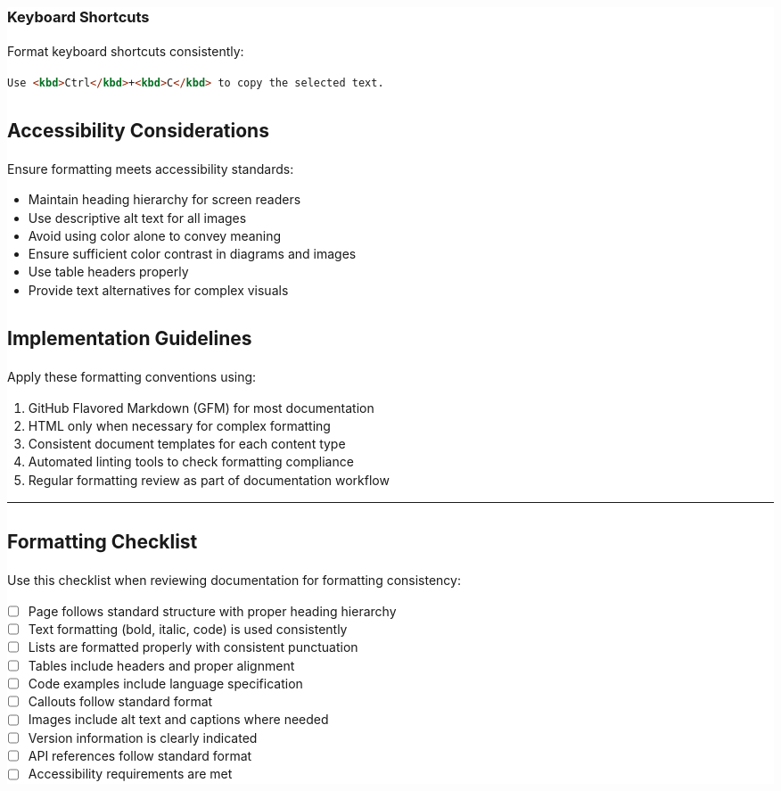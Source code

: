 ### Keyboard Shortcuts

Format keyboard shortcuts consistently:

```markdown
Use <kbd>Ctrl</kbd>+<kbd>C</kbd> to copy the selected text.
```

## Accessibility Considerations

Ensure formatting meets accessibility standards:

- Maintain heading hierarchy for screen readers
- Use descriptive alt text for all images
- Avoid using color alone to convey meaning
- Ensure sufficient color contrast in diagrams and images
- Use table headers properly
- Provide text alternatives for complex visuals

## Implementation Guidelines

Apply these formatting conventions using:

1. GitHub Flavored Markdown (GFM) for most documentation
2. HTML only when necessary for complex formatting
3. Consistent document templates for each content type
4. Automated linting tools to check formatting compliance
5. Regular formatting review as part of documentation workflow

---

## Formatting Checklist

Use this checklist when reviewing documentation for formatting consistency:

- [ ] Page follows standard structure with proper heading hierarchy
- [ ] Text formatting (bold, italic, code) is used consistently
- [ ] Lists are formatted properly with consistent punctuation
- [ ] Tables include headers and proper alignment
- [ ] Code examples include language specification
- [ ] Callouts follow standard format
- [ ] Images include alt text and captions where needed
- [ ] Version information is clearly indicated
- [ ] API references follow standard format
- [ ] Accessibility requirements are met 